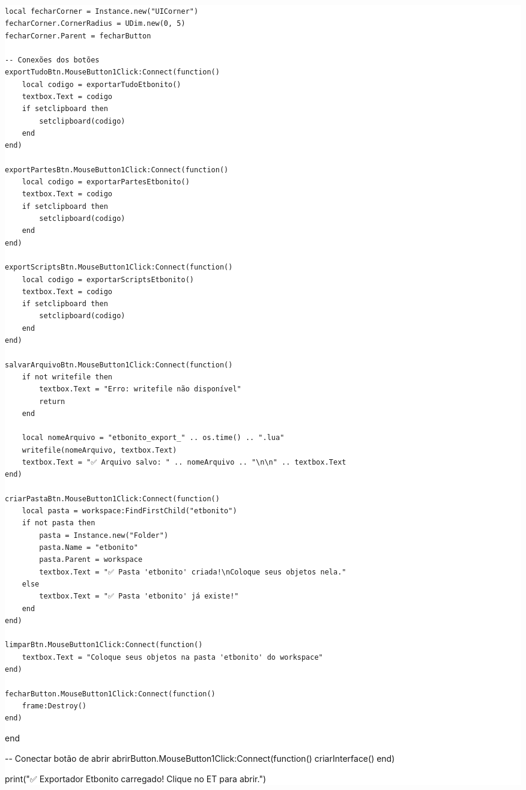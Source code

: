     local fecharCorner = Instance.new("UICorner")
    fecharCorner.CornerRadius = UDim.new(0, 5)
    fecharCorner.Parent = fecharButton

    -- Conexões dos botões
    exportTudoBtn.MouseButton1Click:Connect(function()
        local codigo = exportarTudoEtbonito()
        textbox.Text = codigo
        if setclipboard then 
            setclipboard(codigo)
        end
    end)

    exportPartesBtn.MouseButton1Click:Connect(function()
        local codigo = exportarPartesEtbonito()
        textbox.Text = codigo
        if setclipboard then 
            setclipboard(codigo)
        end
    end)

    exportScriptsBtn.MouseButton1Click:Connect(function()
        local codigo = exportarScriptsEtbonito()
        textbox.Text = codigo
        if setclipboard then 
            setclipboard(codigo)
        end
    end)

    salvarArquivoBtn.MouseButton1Click:Connect(function()
        if not writefile then
            textbox.Text = "Erro: writefile não disponível"
            return
        end

        local nomeArquivo = "etbonito_export_" .. os.time() .. ".lua"
        writefile(nomeArquivo, textbox.Text)
        textbox.Text = "✅ Arquivo salvo: " .. nomeArquivo .. "\n\n" .. textbox.Text
    end)

    criarPastaBtn.MouseButton1Click:Connect(function()
        local pasta = workspace:FindFirstChild("etbonito")
        if not pasta then
            pasta = Instance.new("Folder")
            pasta.Name = "etbonito"
            pasta.Parent = workspace
            textbox.Text = "✅ Pasta 'etbonito' criada!\nColoque seus objetos nela."
        else
            textbox.Text = "✅ Pasta 'etbonito' já existe!"
        end
    end)

    limparBtn.MouseButton1Click:Connect(function()
        textbox.Text = "Coloque seus objetos na pasta 'etbonito' do workspace"
    end)

    fecharButton.MouseButton1Click:Connect(function()
        frame:Destroy()
    end)
end

-- Conectar botão de abrir
abrirButton.MouseButton1Click:Connect(function()
    criarInterface()
end)

print("✅ Exportador Etbonito carregado! Clique no ET para abrir.")
